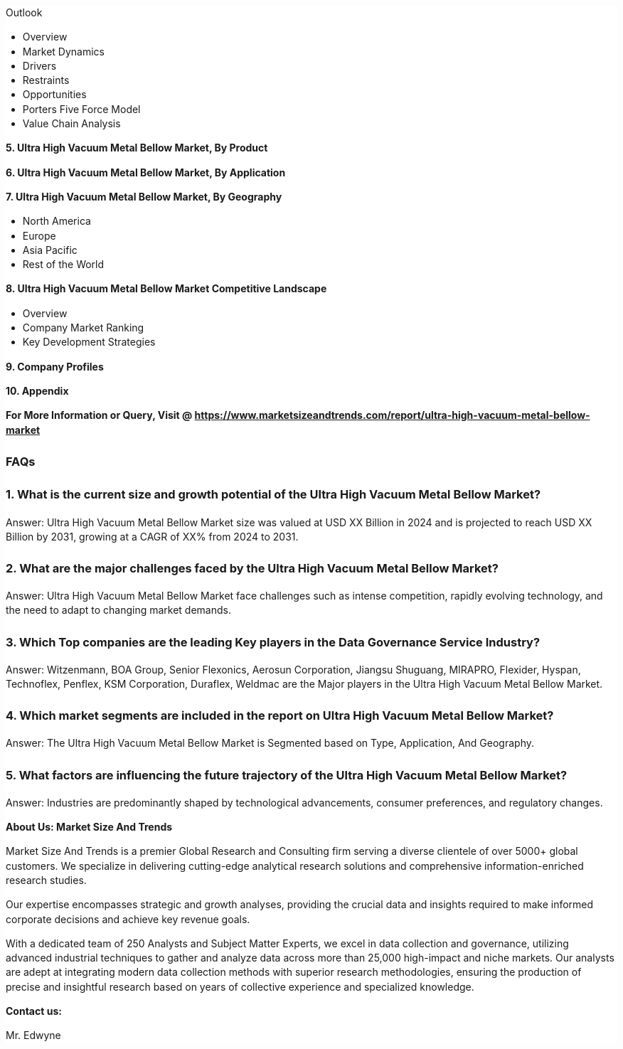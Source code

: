 Outlook</span></strong></p></div><div class="" data-test-id=""><ul><li><span class="">Overview</span></li><li><span class="">Market Dynamics</span></li><li><span class="">Drivers</span></li><li><span class="">Restraints</span></li><li><span class="">Opportunities</span></li><li><span class="">Porters Five Force Model</span></li><li><span class="">Value Chain Analysis</span></li></ul></div><div class="" data-test-id=""><p><strong><span class="">5. Ultra High Vacuum Metal Bellow Market, By Product</span></strong></p></div><div class="" data-test-id=""><p><strong><span class="">6. Ultra High Vacuum Metal Bellow Market, By Application</span></strong></p></div><div class="" data-test-id=""><p><strong><span class="">7. Ultra High Vacuum Metal Bellow Market, By Geography</span></strong></p></div><div class="" data-test-id=""><ul><li><span class="">North America</span></li><li><span class="">Europe</span></li><li><span class="">Asia Pacific</span></li><li><span class="">Rest of the World</span></li></ul></div><div class="" data-test-id=""><p><strong><span class="">8. Ultra High Vacuum Metal Bellow Market Competitive Landscape</span></strong></p></div><div class="" data-test-id=""><ul><li><span class="">Overview</span></li><li><span class="">Company Market Ranking</span></li><li><span class="">Key Development Strategies</span></li></ul></div><div class="" data-test-id=""><p><strong><span class="">9. Company Profiles</span></strong></p></div><div class="" data-test-id=""><p><strong><span class="">10. Appendix</span></strong></p></div><div class="" data-test-id=""><p><strong><span class="">For More Information or Query, Visit @ <a href="https://www.marketsizeandtrends.com/report/ultra-high-vacuum-metal-bellow-market" target="_blank">https://www.marketsizeandtrends.com/report/ultra-high-vacuum-metal-bellow-market</a></span></strong></p></div><div class="" data-test-id=""><div class="article-main__content" data-test-id="publishing-text-block"><h3><strong><span class="">FAQs</span></strong></h3></div><div class="article-main__content" data-test-id="publishing-text-block"><h3><span class="">1. What is the current size and growth potential of the Ultra High Vacuum Metal Bellow Market?</span></h3></div><div class="article-main__content" data-test-id="publishing-text-block"><p><span class="font-[700]">Answer</span><span class="">: Ultra High Vacuum Metal Bellow Market size was valued at USD XX Billion in 2024 and is projected to reach USD XX Billion by 2031, growing at a CAGR of XX% from 2024 to 2031.</span></p></div><div class="article-main__content" data-test-id="publishing-text-block"><h3><span class="">2. What are the major challenges faced by the Ultra High Vacuum Metal Bellow Market?</span></h3></div><div class="article-main__content" data-test-id="publishing-text-block"><p><span class="font-[700]">Answer</span><span class="">: Ultra High Vacuum Metal Bellow Market face challenges such as intense competition, rapidly evolving technology, and the need to adapt to changing market demands.</span></p></div><div class="article-main__content" data-test-id="publishing-text-block"><h3><span class="">3. Which Top companies are the leading Key players in the Data Governance Service Industry?</span></h3></div><div class="article-main__content" data-test-id="publishing-text-block"><p><span class="font-[700]">Answer</span><span class="">: Witzenmann, BOA Group, Senior Flexonics, Aerosun Corporation, Jiangsu Shuguang, MIRAPRO, Flexider, Hyspan, Technoflex, Penflex, KSM Corporation, Duraflex, Weldmac are the Major players in the Ultra High Vacuum Metal Bellow Market.</span></p></div><div class="article-main__content" data-test-id="publishing-text-block"><h3><span class="">4. Which market segments are included in the report on Ultra High Vacuum Metal Bellow Market?</span></h3></div><div class="article-main__content" data-test-id="publishing-text-block"><p><span class="font-[700]">Answer</span><span class="">: The Ultra High Vacuum Metal Bellow Market is Segmented based on Type, Application, And Geography.</span></p></div><div class="article-main__content" data-test-id="publishing-text-block"><h3><span class="">5. What factors are influencing the future trajectory of the Ultra High Vacuum Metal Bellow Market?</span></h3></div><div class="article-main__content" data-test-id="publishing-text-block"><p><span class="font-[700]">Answer:</span><span class="">&nbsp;Industries are predominantly shaped by technological advancements, consumer preferences, and regulatory changes.</span></p></div><p><strong><span class="">About Us: Market Size And Trends</span></strong></p></div><div class="" data-test-id=""><p><span class="">Market Size And Trends is a premier Global Research and Consulting firm serving a diverse clientele of over 5000+ global customers. We specialize in delivering cutting-edge analytical research solutions and comprehensive information-enriched research studies.</span></p></div><div class="" data-test-id=""><p><span class="">Our expertise encompasses strategic and growth analyses, providing the crucial data and insights required to make informed corporate decisions and achieve key revenue goals.</span></p></div><div class="" data-test-id=""><p><span class="">With a dedicated team of 250 Analysts and Subject Matter Experts, we excel in data collection and governance, utilizing advanced industrial techniques to gather and analyze data across more than 25,000 high-impact and niche markets. Our analysts are adept at integrating modern data collection methods with superior research methodologies, ensuring the production of precise and insightful research based on years of collective experience and specialized knowledge.</span></p></div><div class="" data-test-id=""><p><strong><span class="">Contact us:</span></strong></p></div><div class="" data-test-id=""><p><span class="">Mr. Edwyne